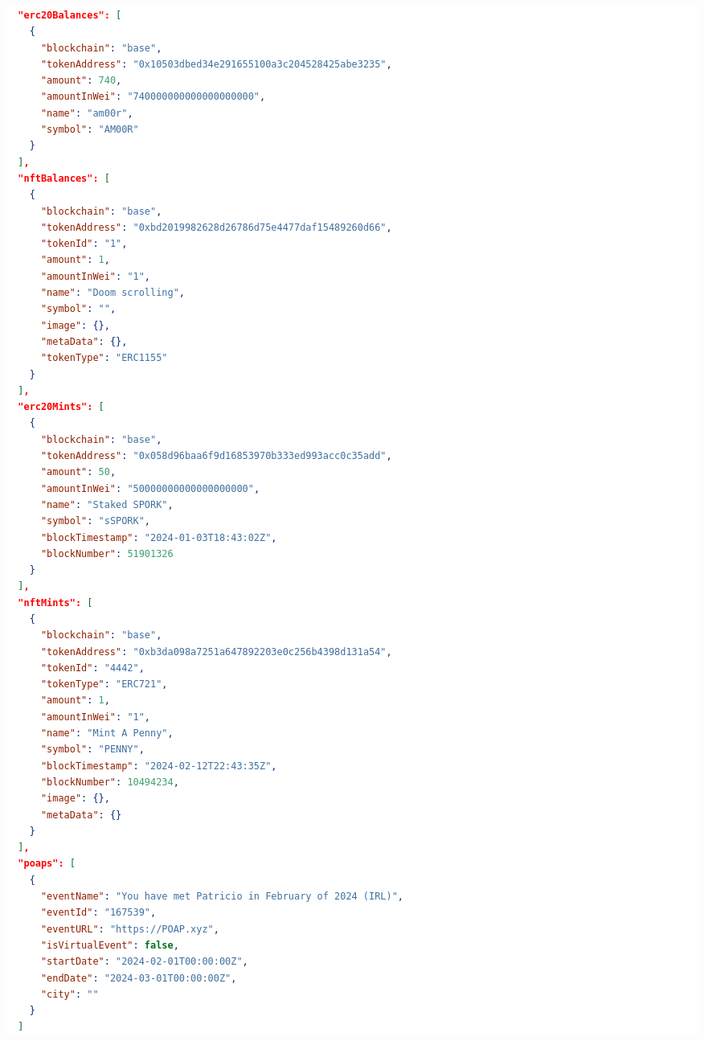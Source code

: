 ```json
  "erc20Balances": [
    {
      "blockchain": "base",
      "tokenAddress": "0x10503dbed34e291655100a3c204528425abe3235",
      "amount": 740,
      "amountInWei": "740000000000000000000",
      "name": "am00r",
      "symbol": "AM00R"
    }
  ],
  "nftBalances": [
    {
      "blockchain": "base",
      "tokenAddress": "0xbd2019982628d26786d75e4477daf15489260d66",
      "tokenId": "1",
      "amount": 1,
      "amountInWei": "1",
      "name": "Doom scrolling",
      "symbol": "",
      "image": {},
      "metaData": {},
      "tokenType": "ERC1155"
    }
  ],
  "erc20Mints": [
    {
      "blockchain": "base",
      "tokenAddress": "0x058d96baa6f9d16853970b333ed993acc0c35add",
      "amount": 50,
      "amountInWei": "50000000000000000000",
      "name": "Staked SPORK",
      "symbol": "sSPORK",
      "blockTimestamp": "2024-01-03T18:43:02Z",
      "blockNumber": 51901326
    }
  ],
  "nftMints": [
    {
      "blockchain": "base",
      "tokenAddress": "0xb3da098a7251a647892203e0c256b4398d131a54",
      "tokenId": "4442",
      "tokenType": "ERC721",
      "amount": 1,
      "amountInWei": "1",
      "name": "Mint A Penny",
      "symbol": "PENNY",
      "blockTimestamp": "2024-02-12T22:43:35Z",
      "blockNumber": 10494234,
      "image": {},
      "metaData": {}
    }
  ],
  "poaps": [
    {
      "eventName": "You have met Patricio in February of 2024 (IRL)",
      "eventId": "167539",
      "eventURL": "https://POAP.xyz",
      "isVirtualEvent": false,
      "startDate": "2024-02-01T00:00:00Z",
      "endDate": "2024-03-01T00:00:00Z",
      "city": ""
    }
  ]
```